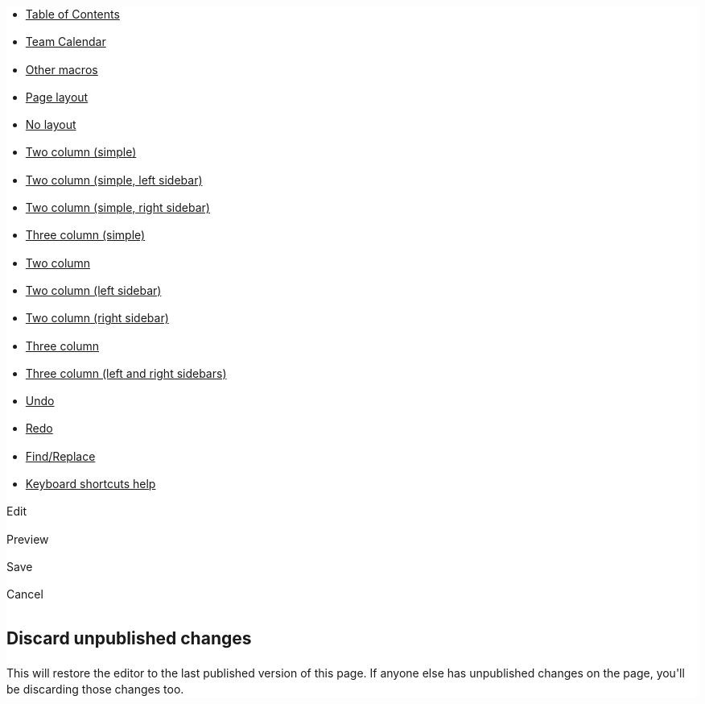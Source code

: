    *   [Table of Contents](https://wiki.nci.nih.gov/display/TCGA/Mutation+Annotation+Format+%28MAF%29+Specification+-+v2.4#)
   *   [Team Calendar](https://wiki.nci.nih.gov/display/TCGA/Mutation+Annotation+Format+%28MAF%29+Specification+-+v2.4#)
   *   [Other macros](https://wiki.nci.nih.gov/display/TCGA/Mutation+Annotation+Format+%28MAF%29+Specification+-+v2.4#)


*   [Page layout](https://wiki.nci.nih.gov/display/TCGA/Mutation+Annotation+Format+%28MAF%29+Specification+-+v2.4#)

   *   [No layout](https://wiki.nci.nih.gov/display/TCGA/Mutation+Annotation+Format+%28MAF%29+Specification+-+v2.4#)
   *   [Two column (simple)](https://wiki.nci.nih.gov/display/TCGA/Mutation+Annotation+Format+%28MAF%29+Specification+-+v2.4#)
   *   [Two column (simple, left sidebar)](https://wiki.nci.nih.gov/display/TCGA/Mutation+Annotation+Format+%28MAF%29+Specification+-+v2.4#)
   *   [Two column (simple, right sidebar)](https://wiki.nci.nih.gov/display/TCGA/Mutation+Annotation+Format+%28MAF%29+Specification+-+v2.4#)
   *   [Three column (simple)](https://wiki.nci.nih.gov/display/TCGA/Mutation+Annotation+Format+%28MAF%29+Specification+-+v2.4#)
   *   [Two column](https://wiki.nci.nih.gov/display/TCGA/Mutation+Annotation+Format+%28MAF%29+Specification+-+v2.4#)
   *   [Two column (left sidebar)](https://wiki.nci.nih.gov/display/TCGA/Mutation+Annotation+Format+%28MAF%29+Specification+-+v2.4#)
   *   [Two column (right sidebar)](https://wiki.nci.nih.gov/display/TCGA/Mutation+Annotation+Format+%28MAF%29+Specification+-+v2.4#)
   *   [Three column](https://wiki.nci.nih.gov/display/TCGA/Mutation+Annotation+Format+%28MAF%29+Specification+-+v2.4#)
   *   [Three column (left and right sidebars)](https://wiki.nci.nih.gov/display/TCGA/Mutation+Annotation+Format+%28MAF%29+Specification+-+v2.4#)


*   [Undo](https://wiki.nci.nih.gov/display/TCGA/Mutation+Annotation+Format+%28MAF%29+Specification+-+v2.4#)
*   [Redo](https://wiki.nci.nih.gov/display/TCGA/Mutation+Annotation+Format+%28MAF%29+Specification+-+v2.4#)

*   [Find/Replace](https://wiki.nci.nih.gov/display/TCGA/Mutation+Annotation+Format+%28MAF%29+Specification+-+v2.4#)

*   [Keyboard shortcuts help](https://wiki.nci.nih.gov/display/TCGA/Mutation+Annotation+Format+%28MAF%29+Specification+-+v2.4#)

Edit

Preview

Save

Cancel

Discard unpublished changes
---------------------------

This will restore the editor to the last published version of this page. If anyone else has unpublished changes on the page, you'll be discarding those changes too.
